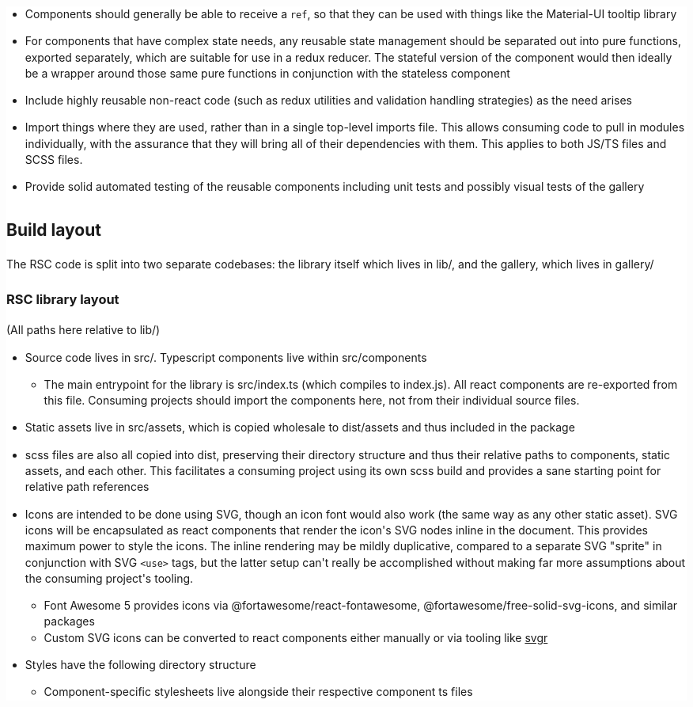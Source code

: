 * Components should generally be able to receive a `ref`, so that they can be used with things like the Material-UI
    tooltip library

* For components that have complex state needs, any reusable state management should be separated out into pure
  functions, exported separately, which are suitable for use in a redux reducer.  The stateful version of the component
  would then ideally be a wrapper around those same pure functions in conjunction with the stateless component

* Include highly reusable non-react code (such as redux utilities and validation handling strategies) as the need
  arises

* Import things where they are used, rather than in a single top-level imports file.  This allows consuming code to
  pull in modules individually, with the assurance that they will bring all of their dependencies with them.  This
  applies to both JS/TS files and SCSS files.

* Provide solid automated testing of the reusable components including unit tests and possibly visual tests of the
  gallery

## Build layout

The RSC code is split into two separate codebases: the library itself which lives in lib/, and the gallery, which
  lives in gallery/

### RSC library layout
(All paths here relative to lib/)

* Source code lives in src/.  Typescript components live within src/components
  * The main entrypoint for the library is src/index.ts (which compiles to index.js).  All react components
    are re-exported from this file.  Consuming projects should import the components here, not from their individual
    source files.

* Static assets live in src/assets, which is copied wholesale to dist/assets and thus included in the package

* scss files are also all copied into dist, preserving their directory structure and thus their relative paths to
  components, static assets, and each other. This facilitates a consuming project using its own scss build and
  provides a sane starting point for relative path references

* Icons are intended to be done using SVG, though an icon font would also work (the same way as any other static asset).
  SVG icons will be encapsulated as react components that render the icon's SVG nodes inline in the document. This
  provides maximum power to style the icons. The inline rendering may be mildly duplicative, compared to a separate SVG
  "sprite" in conjunction with SVG `<use>` tags, but the latter setup can't really be accomplished without making far
  more assumptions about the consuming project's tooling.
  * Font Awesome 5 provides icons via @fortawesome/react-fontawesome, @fortawesome/free-solid-svg-icons, and similar
    packages
  * Custom SVG icons can be converted to react components either manually or via tooling like
    [svgr](https://www.smooth-code.com/open-source/svgr/)
* Styles have the following directory structure
  * Component-specific stylesheets live alongside their respective component ts files